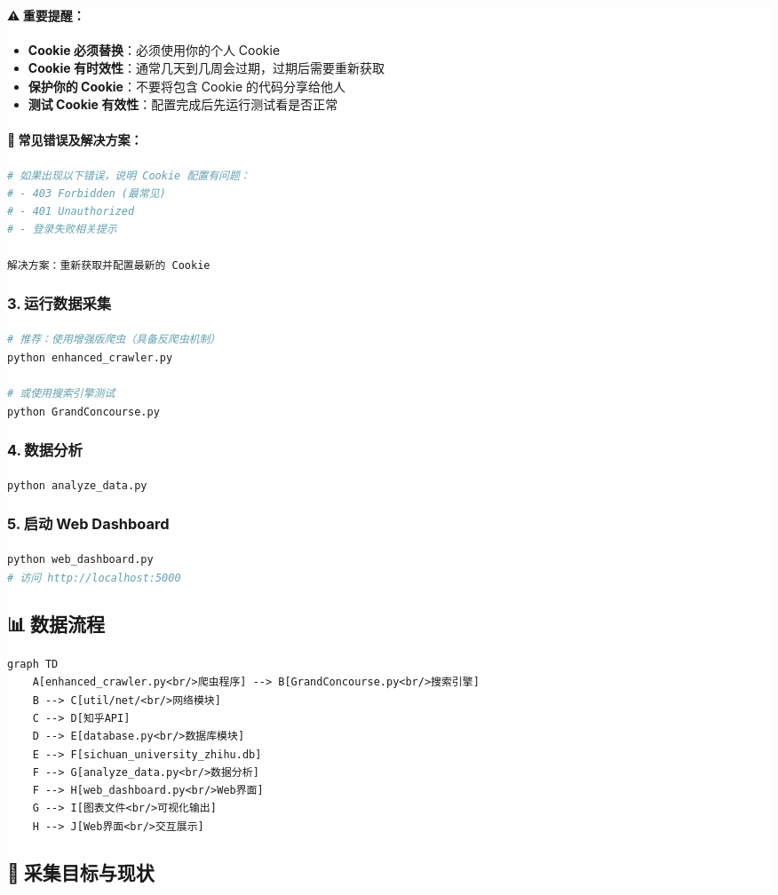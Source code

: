 #### ⚠️ 重要提醒：
- **Cookie 必须替换**：必须使用你的个人 Cookie
- **Cookie 有时效性**：通常几天到几周会过期，过期后需要重新获取
- **保护你的 Cookie**：不要将包含 Cookie 的代码分享给他人
- **测试 Cookie 有效性**：配置完成后先运行测试看是否正常

#### 🚨 常见错误及解决方案：
```bash
# 如果出现以下错误，说明 Cookie 配置有问题：
# - 403 Forbidden (最常见)
# - 401 Unauthorized
# - 登录失败相关提示

解决方案：重新获取并配置最新的 Cookie
```

### 3. 运行数据采集
```bash
# 推荐：使用增强版爬虫（具备反爬虫机制）
python enhanced_crawler.py

# 或使用搜索引擎测试
python GrandConcourse.py
```

### 4. 数据分析 
```bash
python analyze_data.py
```

### 5. 启动 Web Dashboard
```bash
python web_dashboard.py
# 访问 http://localhost:5000
```

## 📊 数据流程

```mermaid
graph TD
    A[enhanced_crawler.py<br/>爬虫程序] --> B[GrandConcourse.py<br/>搜索引擎]
    B --> C[util/net/<br/>网络模块]
    C --> D[知乎API]
    D --> E[database.py<br/>数据库模块]
    E --> F[sichuan_university_zhihu.db]
    F --> G[analyze_data.py<br/>数据分析]
    F --> H[web_dashboard.py<br/>Web界面]
    G --> I[图表文件<br/>可视化输出]
    H --> J[Web界面<br/>交互展示]
```

## 🎯 采集目标与现状
